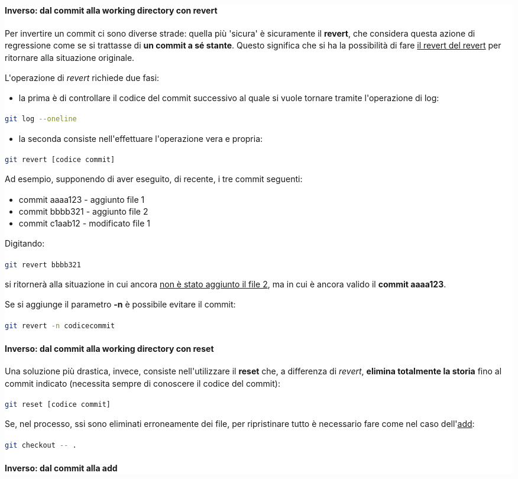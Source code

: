 #### Inverso: dal commit alla working directory con revert

Per invertire un commit ci sono diverse strade: quella più 'sicura' è sicuramente il **revert**, che considera questa azione di regressione come se si trattasse di **un commit a sé stante**. Questo significa che si ha la possibilità di fare <u>il revert del revert</u> per ritornare alla situazione originale.

L'operazione di *revert* richiede due fasi: 

- la prima è di controllare il codice del commit successivo al quale si vuole tornare tramite l'operazione di log:

```bash
git log --oneline
```

- la seconda consiste nell'effettuare l'operazione vera e propria:

```bash
git revert [codice commit]
```

Ad esempio, supponendo di aver eseguito, di recente, i tre commit seguenti:

- commit aaaa123 - aggiunto file 1
- commit bbbb321 - aggiunto file 2
- commit c1aab12 - modificato file 1

Digitando:

```bash
git revert bbbb321
```

si ritornerà alla situazione in cui ancora <u>non è stato aggiunto il file 2</u>, ma in cui è ancora valido il **commit aaaa123**.

Se si aggiunge il parametro **-n** è possibile evitare il commit:

```bash
git revert -n codicecommit
```

#### Inverso: dal commit alla working directory con reset

Una soluzione più drastica, invece, consiste nell'utilizzare il **reset** che, a differenza di *revert*, **elimina totalmente la storia** fino al commit indicato (necessita sempre di conoscere il codice del commit):

```bash
git reset [codice commit]
```

Se, nel processo, ssi sono eliminati erroneamente dei file, per ripristinare tutto è necessario fare come nel caso dell'[add](####Situazione-inversa:-dalla-staging-area-alla-working-area):

```bash
git checkout -- .
```

#### Inverso: dal commit alla add
